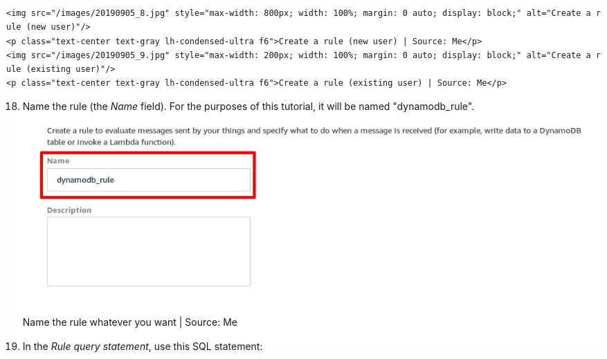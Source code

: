     <img src="/images/20190905_8.jpg" style="max-width: 800px; width: 100%; margin: 0 auto; display: block;" alt="Create a rule (new user)"/>
    <p class="text-center text-gray lh-condensed-ultra f6">Create a rule (new user) | Source: Me</p>
    <img src="/images/20190905_9.jpg" style="max-width: 200px; width: 100%; margin: 0 auto; display: block;" alt="Create a rule (existing user)"/>
    <p class="text-center text-gray lh-condensed-ultra f6">Create a rule (existing user) | Source: Me</p> 
18. Name the rule (the _Name_ field). For the purposes of this tutorial, it will be named "dynamodb\_rule".
    <img src="/images/20190905_10.jpg" style="max-width: 800px; width: 100%; margin: 0 auto; display: block;" alt="Rule Name"/>
    <p class="text-center text-gray lh-condensed-ultra f6">Name the rule whatever you want | Source: Me</p>
19. In the _Rule query statement_, use this SQL statement:
    ```sql